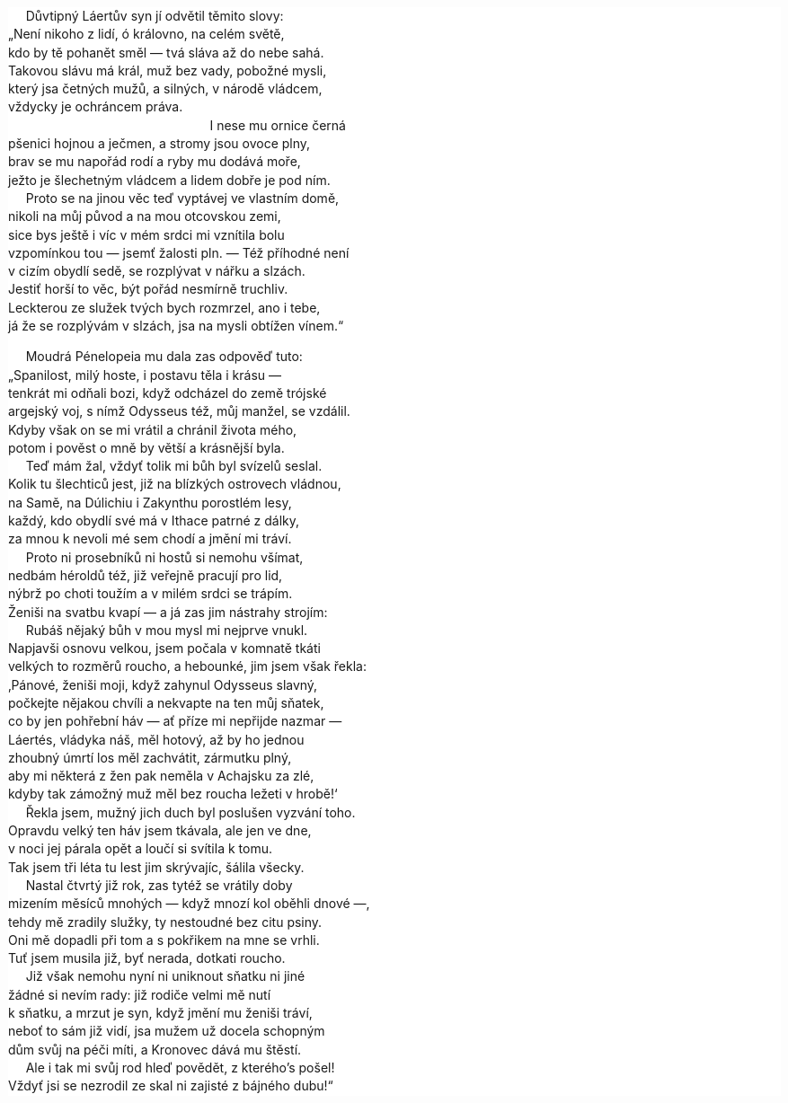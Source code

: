      Důvtipný Láertův syn jí odvětil těmito slovy:  
„Není nikoho z lidí, ó královno, na celém světě,  
kdo by tě pohanět směl — tvá sláva až do nebe sahá.  
Takovou slávu má král, muž bez vady, pobožné mysli,  
který jsa četných mužů, a silných, v národě vládcem,  
vždycky je ochráncem práva.  
                                                         I nese mu ornice černá  
pšenici hojnou a ječmen, a stromy jsou ovoce plny,  
brav se mu napořád rodí a ryby mu dodává moře,  
ježto je šlechetným vládcem a lidem dobře je pod ním.  
     Proto se na jinou věc teď vyptávej ve vlastním domě,  
nikoli na můj původ a na mou otcovskou zemi,  
sice bys ještě i víc v mém srdci mi vznítila bolu  
vzpomínkou tou — jsemť žalosti pln. — Též příhodné není  
v cizím obydlí sedě, se rozplývat v nářku a slzách.  
Jestiť horší to věc, být pořád nesmírně truchliv.  
Leckterou ze služek tvých bych rozmrzel, ano i tebe,  
já že se rozplývám v slzách, jsa na mysli obtížen vínem.“

     Moudrá Pénelopeia mu dala zas odpověď tuto:  
„Spanilost, milý hoste, i postavu těla i krásu —  
tenkrát mi odňali bozi, když odcházel do země trójské  
argejský voj, s nímž Odysseus též, můj manžel, se vzdálil.  
Kdyby však on se mi vrátil a chránil života mého,  
potom i pověst o mně by větší a krásnější byla.  
     Teď mám žal, vždyť tolik mi bůh byl svízelů seslal.  
Kolik tu šlechticů jest, již na blízkých ostrovech vládnou,  
na Samě, na Dúlichiu i Zakynthu porostlém lesy,  
každý, kdo obydlí své má v Ithace patrné z dálky,  
za mnou k nevoli mé sem chodí a jmění mi tráví.  
     Proto ni prosebníků ni hostů si nemohu všímat,  
nedbám héroldů též, již veřejně pracují pro lid,  
nýbrž po choti toužím a v milém srdci se trápím.  
Ženiši na svatbu kvapí — a já zas jim nástrahy strojím:  
     Rubáš nějaký bůh v mou mysl mi nejprve vnukl.  
Napjavši osnovu velkou, jsem počala v komnatě tkáti  
velkých to rozměrů roucho, a hebounké, jim jsem však řekla:  
‚Pánové, ženiši moji, když zahynul Odysseus slavný,  
počkejte nějakou chvíli a nekvapte na ten můj sňatek,  
co by jen pohřební háv — ať příze mi nepřijde nazmar —  
Láertés, vládyka náš, měl hotový, až by ho jednou  
zhoubný úmrtí los měl zachvátit, zármutku plný,  
aby mi některá z žen pak neměla v Achajsku za zlé,  
kdyby tak zámožný muž měl bez roucha ležeti v hrobě!‘  
     Řekla jsem, mužný jich duch byl poslušen vyzvání toho.  
Opravdu velký ten háv jsem tkávala, ale jen ve dne,  
v noci jej párala opět a loučí si svítila k tomu.  
Tak jsem tři léta tu lest jim skrývajíc, šálila všecky.  
     Nastal čtvrtý již rok, zas tytéž se vrátily doby  
mizením měsíců mnohých — když mnozí kol oběhli dnové —,  
tehdy mě zradily služky, ty nestoudné bez citu psiny.  
Oni mě dopadli při tom a s pokřikem na mne se vrhli.  
Tuť jsem musila již, byť nerada, dotkati roucho.  
     Již však nemohu nyní ni uniknout sňatku ni jiné  
žádné si nevím rady: již rodiče velmi mě nutí  
k sňatku, a mrzut je syn, když jmění mu ženiši tráví,  
neboť to sám již vidí, jsa mužem už docela schopným  
dům svůj na péči míti, a Kronovec dává mu štěstí.  
     Ale i tak mi svůj rod hleď povědět, z kterého’s pošel!  
Vždyť jsi se nezrodil ze skal ni zajisté z bájného dubu!“
